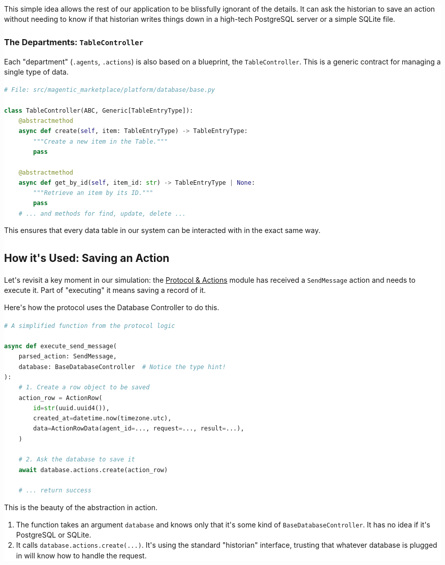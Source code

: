 This simple idea allows the rest of our application to be blissfully ignorant of the details. It can ask the historian to save an action without needing to know if that historian writes things down in a high-tech PostgreSQL server or a simple SQLite file.

### The Departments: `TableController`

Each "department" (`.agents`, `.actions`) is also based on a blueprint, the `TableController`. This is a generic contract for managing a single type of data.

```python
# File: src/magentic_marketplace/platform/database/base.py

class TableController(ABC, Generic[TableEntryType]):
    @abstractmethod
    async def create(self, item: TableEntryType) -> TableEntryType:
        """Create a new item in the Table."""
        pass

    @abstractmethod
    async def get_by_id(self, item_id: str) -> TableEntryType | None:
        """Retrieve an item by its ID."""
        pass
    # ... and methods for find, update, delete ...
```
This ensures that every data table in our system can be interacted with in the exact same way.

## How it's Used: Saving an Action

Let's revisit a key moment in our simulation: the [Protocol & Actions](02_protocol___actions_.md) module has received a `SendMessage` action and needs to execute it. Part of "executing" it means saving a record of it.

Here's how the protocol uses the Database Controller to do this.

```python
# A simplified function from the protocol logic

async def execute_send_message(
    parsed_action: SendMessage, 
    database: BaseDatabaseController  # Notice the type hint!
):
    # 1. Create a row object to be saved
    action_row = ActionRow(
        id=str(uuid.uuid4()),
        created_at=datetime.now(timezone.utc),
        data=ActionRowData(agent_id=..., request=..., result=...),
    )

    # 2. Ask the database to save it
    await database.actions.create(action_row)

    # ... return success
```
This is the beauty of the abstraction in action.
1.  The function takes an argument `database` and knows only that it's some kind of `BaseDatabaseController`. It has no idea if it's PostgreSQL or SQLite.
2.  It calls `database.actions.create(...)`. It's using the standard "historian" interface, trusting that whatever database is plugged in will know how to handle the request.
